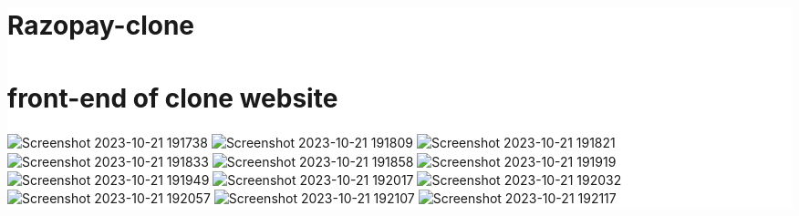 # Razopay-clone
# front-end of clone website
<img width="946" alt="Screenshot 2023-10-21 191738" src="https://github.com/siddharthpelkhn/Razopay-clone/assets/109087112/9956f360-2c20-42af-9ce0-8c06f05ad85c">
<img width="913" alt="Screenshot 2023-10-21 191809" src="https://github.com/siddharthpelkhn/Razopay-clone/assets/109087112/8a4ad36a-869e-43c3-87bf-94209dc9456e">
<img width="912" alt="Screenshot 2023-10-21 191821" src="https://github.com/siddharthpelkhn/Razopay-clone/assets/109087112/2ecb254a-f873-44bf-899a-d347c6ced741">
<img width="901" alt="Screenshot 2023-10-21 191833" src="https://github.com/siddharthpelkhn/Razopay-clone/assets/109087112/938edc44-5cce-47ba-89e5-8454f8796816">

<img width="902" alt="Screenshot 2023-10-21 191858" src="https://github.com/siddharthpelkhn/Razopay-clone/assets/109087112/c5a0737c-72ce-4783-accb-cbc2cc9d6abc">

<img width="898" alt="Screenshot 2023-10-21 191919" src="https://github.com/siddharthpelkhn/Razopay-clone/assets/109087112/edacff11-5424-43ba-82d9-64ea731dcd86">

<img width="902" alt="Screenshot 2023-10-21 191949" src="https://github.com/siddharthpelkhn/Razopay-clone/assets/109087112/0f9d0615-a48a-4f71-963f-1c63aa48de0c">

<img width="900" alt="Screenshot 2023-10-21 192017" src="https://github.com/siddharthpelkhn/Razopay-clone/assets/109087112/0b97f858-8dbd-4e56-82e2-2be08213dd58">
<img width="897" alt="Screenshot 2023-10-21 192032" src="https://github.com/siddharthpelkhn/Razopay-clone/assets/109087112/bcff46d4-6552-4b2b-bd16-8c654c76dcc7">

<img width="901" alt="Screenshot 2023-10-21 192057" src="https://github.com/siddharthpelkhn/Razopay-clone/assets/109087112/a6f5f316-6a04-477a-a837-beff91957b2a">
<img width="905" alt="Screenshot 2023-10-21 192107" src="https://github.com/siddharthpelkhn/Razopay-clone/assets/109087112/a1ef88d4-d67c-4811-9d61-24cbdb803301">
<img width="897" alt="Screenshot 2023-10-21 192117" src="https://github.com/siddharthpelkhn/Razopay-clone/assets/109087112/3614029e-fbd5-478a-9194-129768dca63b">
